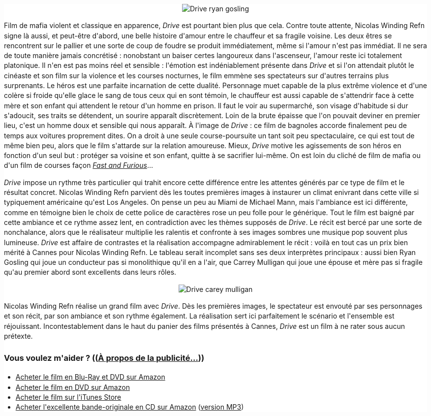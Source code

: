 <div style="text-align: center;"><img class="aligncenter" style="border-style: initial; border-color: initial; border-width: 0px;" src="https://voiretmanger.fr/wp-content/uploads/2011/10/drive-ryan-gosling.jpg" alt="Drive ryan gosling" width="690" height="466" border="0" /></div>
<p>Film de mafia violent et classique en apparence, <em>Drive</em> est pourtant bien plus que cela. Contre toute attente, Nicolas Winding Refn signe là aussi, et peut-être d'abord, une belle histoire d'amour entre le chauffeur et sa fragile voisine. Les deux êtres se rencontrent sur le pallier et une sorte de coup de foudre se produit immédiatement, même si l'amour n'est pas immédiat. Il ne sera de toute manière jamais concrétisé : nonobstant un baiser certes langoureux dans l'ascenseur, l'amour reste ici totalement platonique. Il n'en est pas moins réel et sensible : l'émotion est indéniablement présente dans <em>Drive</em> et si l'on attendait plutôt le cinéaste et son film sur la violence et les courses nocturnes, le film emmène ses spectateurs sur d'autres terrains plus surprenants. Le héros est une parfaite incarnation de cette dualité. Personnage muet capable de la plus extrême violence et d'une colère si froide qu'elle glace le sang de tous ceux qui en sont témoin, le chauffeur est aussi capable de s'attendrir face à cette mère et son enfant qui attendent le retour d'un homme en prison. Il faut le voir au supermarché, son visage d'habitude si dur s'adoucit, ses traits se détendent, un sourire apparaît discrètement. Loin de la brute épaisse que l'on pouvait deviner en premier lieu, c'est un homme doux et sensible qui nous apparaît. À l'image de <em>Drive</em> : ce film de bagnoles accorde finalement peu de temps aux voitures proprement dites. On a droit à une seule course-poursuite un tant soit peu spectaculaire, ce qui est tout de même bien peu, alors que le film s'attarde sur la relation amoureuse. Mieux, <em>Drive</em> motive les agissements de son héros en fonction d'un seul but : protéger sa voisine et son enfant, quitte à se sacrifier lui-même. On est loin du cliché de film de mafia ou d'un film de courses façon <em><a href="https://voiretmanger.fr/2011/05/06/fast-and-furious-5-lin/">Fast and Furious</a></em>…</p>
<p><em>Drive</em> impose un rythme très particulier qui trahit encore cette différence entre les attentes générés par ce type de film et le résultat concret. Nicolas Winding Refn parvient dès les toutes premières images à instaurer un climat enivrant dans cette ville si typiquement américaine qu'est Los Angeles. On pense un peu au Miami de Michael Mann, mais l'ambiance est ici différente, comme en témoigne bien le choix de cette police de caractères rose un peu folle pour le générique. Tout le film est baigné par cette ambiance et ce rythme assez lent, en contradiction avec les thèmes supposés de <em>Drive</em>. Le récit est bercé par une sorte de nonchalance, alors que le réalisateur multiplie les ralentis et confronte à ses images sombres une musique pop souvent plus lumineuse. <em>Drive</em> est affaire de contrastes et la réalisation accompagne admirablement le récit : voilà en tout cas un prix bien mérité à Cannes pour Nicolas Winding Refn. Le tableau serait incomplet sans ses deux interprètes principaux : aussi bien Ryan Gosling qui joue un conducteur pas si monolithique qu'il en a l'air, que Carrey Mulligan qui joue une épouse et mère pas si fragile qu'au premier abord sont excellents dans leurs rôles.</p>

<div style="text-align: center;"><img class="aligncenter" style="border-style: initial; border-color: initial; border-width: 0px;" src="https://voiretmanger.fr/wp-content/uploads/2011/10/drive-carey-mulligan.jpg" alt="Drive carey mulligan" width="690" height="466" border="0" /></div>
<p>Nicolas Winding Refn réalise un grand film avec <em>Drive</em>. Dès les premières images, le spectateur est envouté par ses personnages et son récit, par son ambiance et son rythme également. La réalisation sert ici parfaitement le scénario et l'ensemble est réjouissant. Incontestablement dans le haut du panier des films présentés à Cannes, <em>Drive</em> est un film à ne rater sous aucun prétexte.</p>

<div class="amazon">
<h3>Vous voulez m'aider ? ((<a href="https://voiretmanger.fr/a-propos/publicite/">À propos de la publicité…</a>))</h3>
<ul>
	<li><a href="http://www.amazon.fr/gp/product/B0069RWL5U/ref=as_li_ss_tl?ie=UTF8&tag=leblogdenic07-21&linkCode=as2&camp=1642&creative=19458&creativeASIN=B0069RWL5U">Acheter le film en Blu-Ray et DVD sur Amazon</a></li>
	<li><a href="http://www.amazon.fr/gp/product/B0062YFWKG/ref=as_li_ss_tl?ie=UTF8&tag=leblogdenic07-21&linkCode=as2&camp=1642&creative=19458&creativeASIN=B0062YFWKG">Acheter le film en DVD sur Amazon</a></li>
	<li><a href="https://itunes.apple.com/fr/movie/drive-vost/id492851255">Acheter le film sur l'iTunes Store</a></li>
	<li><a href="http://www.amazon.fr/gp/product/B0067ZIZR2/ref=as_li_ss_tl?ie=UTF8&tag=leblogdenic07-21&linkCode=as2&camp=1642&creative=19458&creativeASIN=B0067ZIZR2">Acheter l'excellente bande-originale en CD sur Amazon</a> (<a href="http://www.amazon.fr/gp/product/B005N7YD6C/ref=as_li_ss_tl?ie=UTF8&tag=leblogdenic07-21&linkCode=as2&camp=1642&creative=19458&creativeASIN=B005N7YD6C">version MP3</a>)</li>
</ul>
</div>